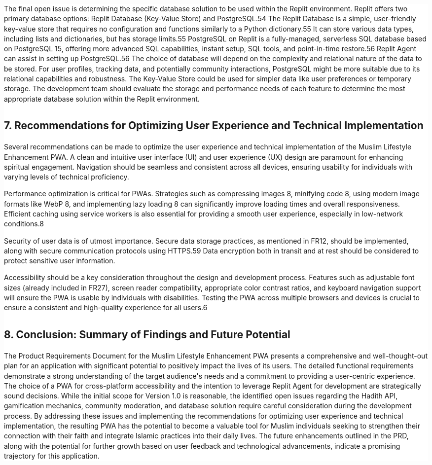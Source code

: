 The final open issue is determining the specific database solution to be used within the Replit environment. Replit offers two primary database options: Replit Database (Key-Value Store) and PostgreSQL.54 The Replit Database is a simple, user-friendly key-value store that requires no configuration and functions similarly to a Python dictionary.55 It can store various data types, including lists and dictionaries, but has storage limits.55 PostgreSQL on Replit is a fully-managed, serverless SQL database based on PostgreSQL 15, offering more advanced SQL capabilities, instant setup, SQL tools, and point-in-time restore.56 Replit Agent can assist in setting up PostgreSQL.56 The choice of database will depend on the complexity and relational nature of the data to be stored. For user profiles, tracking data, and potentially community interactions, PostgreSQL might be more suitable due to its relational capabilities and robustness. The Key-Value Store could be used for simpler data like user preferences or temporary storage. The development team should evaluate the storage and performance needs of each feature to determine the most appropriate database solution within the Replit environment.

## **7\. Recommendations for Optimizing User Experience and Technical Implementation**

Several recommendations can be made to optimize the user experience and technical implementation of the Muslim Lifestyle Enhancement PWA. A clean and intuitive user interface (UI) and user experience (UX) design are paramount for enhancing spiritual engagement. Navigation should be seamless and consistent across all devices, ensuring usability for individuals with varying levels of technical proficiency.

Performance optimization is critical for PWAs. Strategies such as compressing images 8, minifying code 8, using modern image formats like WebP 8, and implementing lazy loading 8 can significantly improve loading times and overall responsiveness. Efficient caching using service workers is also essential for providing a smooth user experience, especially in low-network conditions.8

Security of user data is of utmost importance. Secure data storage practices, as mentioned in FR12, should be implemented, along with secure communication protocols using HTTPS.59 Data encryption both in transit and at rest should be considered to protect sensitive user information.

Accessibility should be a key consideration throughout the design and development process. Features such as adjustable font sizes (already included in FR27), screen reader compatibility, appropriate color contrast ratios, and keyboard navigation support will ensure the PWA is usable by individuals with disabilities. Testing the PWA across multiple browsers and devices is crucial to ensure a consistent and high-quality experience for all users.6

## **8\. Conclusion: Summary of Findings and Future Potential**

The Product Requirements Document for the Muslim Lifestyle Enhancement PWA presents a comprehensive and well-thought-out plan for an application with significant potential to positively impact the lives of its users. The detailed functional requirements demonstrate a strong understanding of the target audience's needs and a commitment to providing a user-centric experience. The choice of a PWA for cross-platform accessibility and the intention to leverage Replit Agent for development are strategically sound decisions. While the initial scope for Version 1.0 is reasonable, the identified open issues regarding the Hadith API, gamification mechanics, community moderation, and database solution require careful consideration during the development process. By addressing these issues and implementing the recommendations for optimizing user experience and technical implementation, the resulting PWA has the potential to become a valuable tool for Muslim individuals seeking to strengthen their connection with their faith and integrate Islamic practices into their daily lives. The future enhancements outlined in the PRD, along with the potential for further growth based on user feedback and technological advancements, indicate a promising trajectory for this application.
